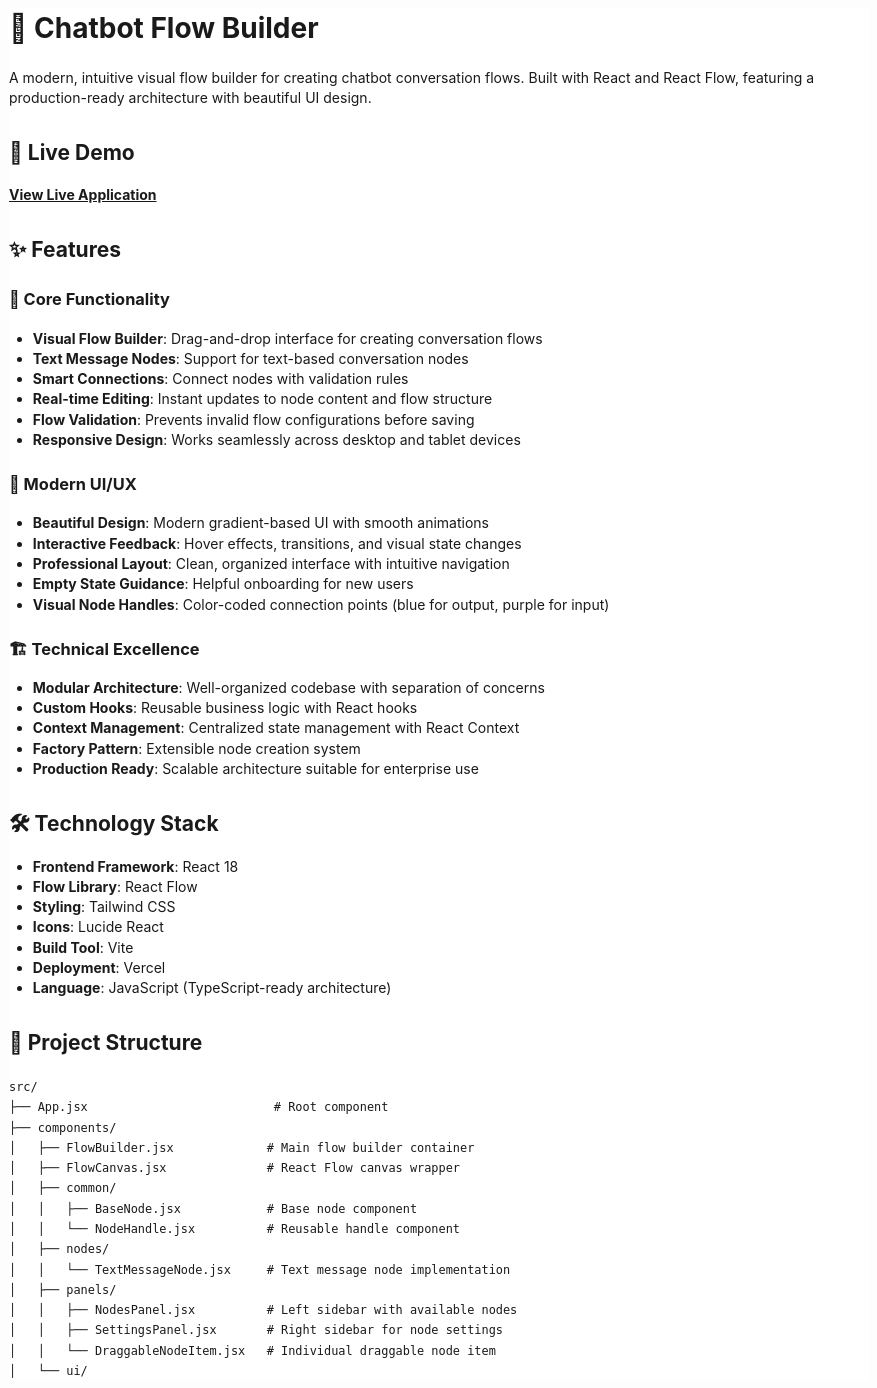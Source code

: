 # 🤖 Chatbot Flow Builder

A modern, intuitive visual flow builder for creating chatbot conversation flows. Built with React and React Flow, featuring a production-ready architecture with beautiful UI design.

## 🚀 Live Demo

**[View Live Application](https://chat-message-workflow.vercel.app/)**

## ✨ Features

### 🎯 Core Functionality
- **Visual Flow Builder**: Drag-and-drop interface for creating conversation flows
- **Text Message Nodes**: Support for text-based conversation nodes
- **Smart Connections**: Connect nodes with validation rules
- **Real-time Editing**: Instant updates to node content and flow structure
- **Flow Validation**: Prevents invalid flow configurations before saving
- **Responsive Design**: Works seamlessly across desktop and tablet devices

### 🎨 Modern UI/UX
- **Beautiful Design**: Modern gradient-based UI with smooth animations
- **Interactive Feedback**: Hover effects, transitions, and visual state changes
- **Professional Layout**: Clean, organized interface with intuitive navigation
- **Empty State Guidance**: Helpful onboarding for new users
- **Visual Node Handles**: Color-coded connection points (blue for output, purple for input)

### 🏗️ Technical Excellence
- **Modular Architecture**: Well-organized codebase with separation of concerns
- **Custom Hooks**: Reusable business logic with React hooks
- **Context Management**: Centralized state management with React Context
- **Factory Pattern**: Extensible node creation system
- **Production Ready**: Scalable architecture suitable for enterprise use

## 🛠️ Technology Stack

- **Frontend Framework**: React 18
- **Flow Library**: React Flow
- **Styling**: Tailwind CSS
- **Icons**: Lucide React
- **Build Tool**: Vite
- **Deployment**: Vercel
- **Language**: JavaScript (TypeScript-ready architecture)

## 📁 Project Structure

```
src/
├── App.jsx                          # Root component
├── components/
│   ├── FlowBuilder.jsx             # Main flow builder container
│   ├── FlowCanvas.jsx              # React Flow canvas wrapper
│   ├── common/
│   │   ├── BaseNode.jsx            # Base node component
│   │   └── NodeHandle.jsx          # Reusable handle component
│   ├── nodes/
│   │   └── TextMessageNode.jsx     # Text message node implementation
│   ├── panels/
│   │   ├── NodesPanel.jsx          # Left sidebar with available nodes
│   │   ├── SettingsPanel.jsx       # Right sidebar for node settings
│   │   └── DraggableNodeItem.jsx   # Individual draggable node item
│   └── ui/
```